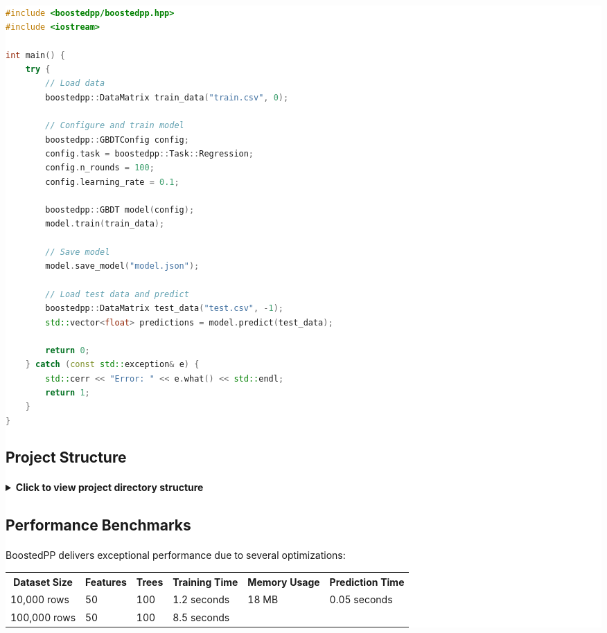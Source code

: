 ```cpp
#include <boostedpp/boostedpp.hpp>
#include <iostream>

int main() {
    try {
        // Load data
        boostedpp::DataMatrix train_data("train.csv", 0);

        // Configure and train model
        boostedpp::GBDTConfig config;
        config.task = boostedpp::Task::Regression;
        config.n_rounds = 100;
        config.learning_rate = 0.1;

        boostedpp::GBDT model(config);
        model.train(train_data);

        // Save model
        model.save_model("model.json");

        // Load test data and predict
        boostedpp::DataMatrix test_data("test.csv", -1);
        std::vector<float> predictions = model.predict(test_data);

        return 0;
    } catch (const std::exception& e) {
        std::cerr << "Error: " << e.what() << std::endl;
        return 1;
    }
}
```

## Project Structure

<details><summary><strong>Click to view project directory structure</strong></summary></details>

## Performance Benchmarks

BoostedPP delivers exceptional performance due to several optimizations:

<div align="center">
<table>
  <tr>
    <th>Dataset Size</th>
    <th>Features</th>
    <th>Trees</th>
    <th>Training Time</th>
    <th>Memory Usage</th>
    <th>Prediction Time</th>
  </tr>
  <tr>
    <td>10,000 rows</td>
    <td>50</td>
    <td>100</td>
    <td>1.2 seconds</td>
    <td>18 MB</td>
    <td>0.05 seconds</td>
  </tr>
  <tr>
    <td>100,000 rows</td>
    <td>50</td>
    <td>100</td>
    <td>8.5 seconds</td>
